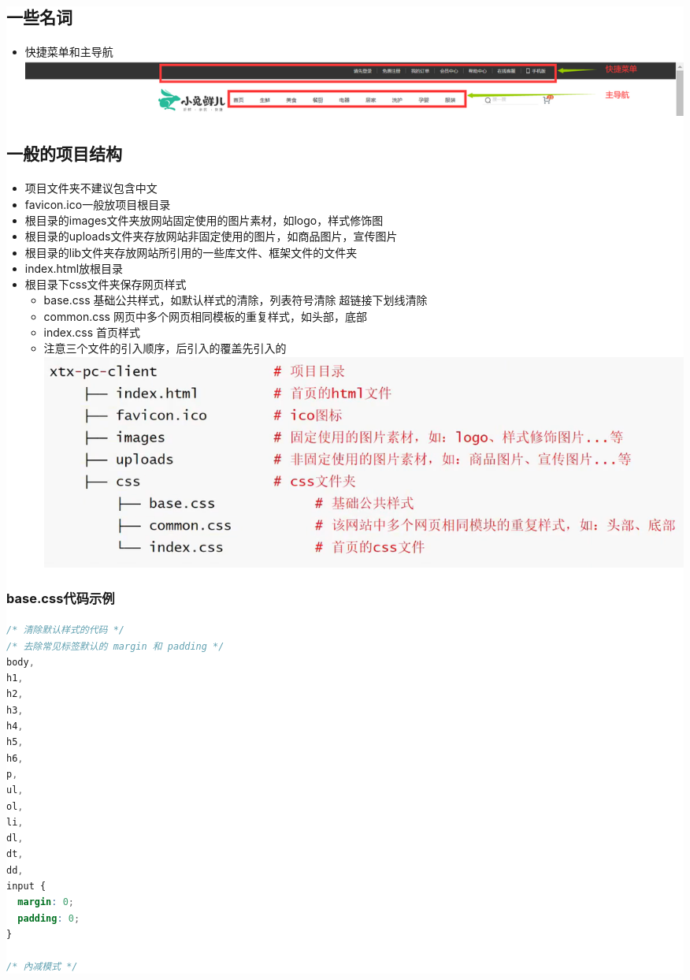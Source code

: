 ## 一些名词

- 快捷菜单和主导航![](./images/前端项目笔记/2022-06-15-21-00-23.png)

## 一般的项目结构

- 项目文件夹不建议包含中文
- favicon.ico一般放项目根目录
- 根目录的images文件夹放网站固定使用的图片素材，如logo，样式修饰图
- 根目录的uploads文件夹存放网站非固定使用的图片，如商品图片，宣传图片
- 根目录的lib文件夹存放网站所引用的一些库文件、框架文件的文件夹
- index.html放根目录
- 根目录下css文件夹保存网页样式
  - base.css 基础公共样式，如默认样式的清除，列表符号清除 超链接下划线清除
  - common.css 网页中多个网页相同模板的重复样式，如头部，底部
  - index.css 首页样式
  - 注意三个文件的引入顺序，后引入的覆盖先引入的
![](./images/前端项目笔记/2022-06-12-21-36-00.png)

### base.css代码示例

```css
/* 清除默认样式的代码 */
/* 去除常见标签默认的 margin 和 padding */
body,
h1,
h2,
h3,
h4,
h5,
h6,
p,
ul,
ol,
li,
dl,
dt,
dd,
input {
  margin: 0;
  padding: 0;
}

/* 內减模式 */
```